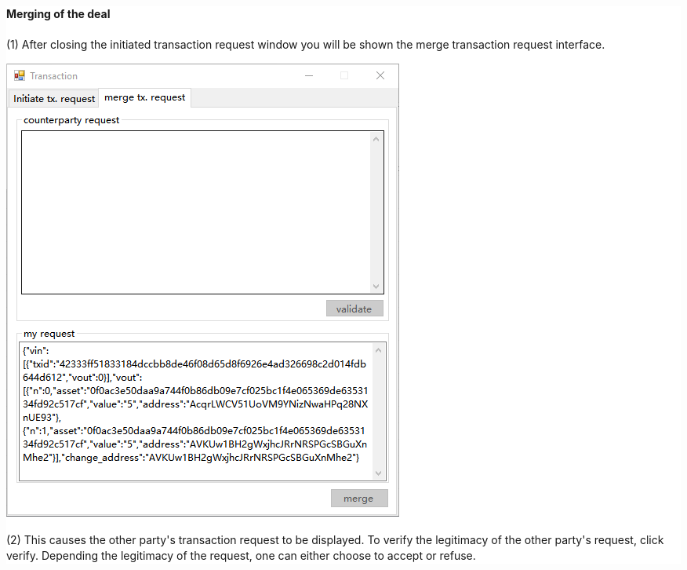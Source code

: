 #### Merging of the deal

(1) After closing the initiated transaction request window you will be shown the merge transaction request interface.

![image](/assets/gui_20.png)

(2) This causes the other party's transaction request to be displayed. To verify the legitimacy of the other party's request, click verify. Depending the legitimacy of the request, one can either choose to accept or refuse.
